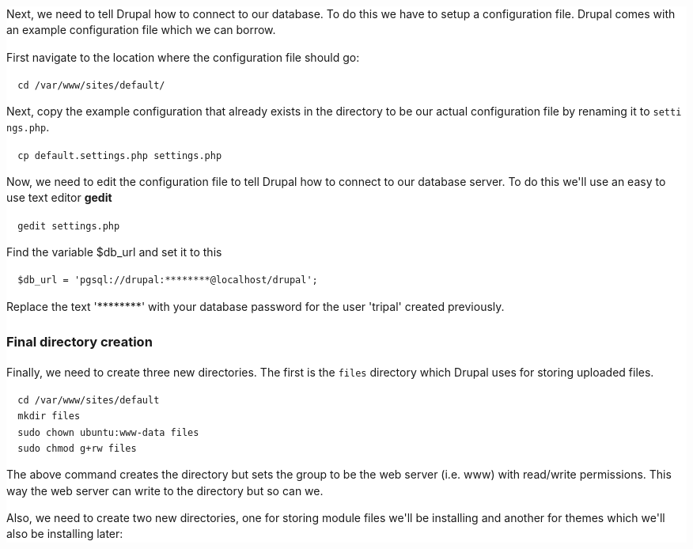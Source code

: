 Next, we need to tell Drupal how to connect to our database. To do this
we have to setup a configuration file. Drupal comes with an example
configuration file which we can borrow.

  
First navigate to the location where the configuration file should go:

``` enter
  cd /var/www/sites/default/
```

  
Next, copy the example configuration that already exists in the
directory to be our actual configuration file by renaming it to
`settings.php`.

``` enter
  cp default.settings.php settings.php
```

  
Now, we need to edit the configuration file to tell Drupal how to
connect to our database server. To do this we'll use an easy to use text
editor **gedit**

``` enter
  gedit settings.php
```

  
Find the variable \$db_url and set it to this

``` enter
  $db_url = 'pgsql://drupal:********@localhost/drupal';
```

Replace the text '\*\*\*\*\*\*\*\*' with your database password for the
user 'tripal' created previously.

### <span id="Final_directory_creation" class="mw-headline">Final directory creation</span>

Finally, we need to create three new directories. The first is the
`files` directory which Drupal uses for storing uploaded files.

``` enter
  cd /var/www/sites/default
  mkdir files
  sudo chown ubuntu:www-data files
  sudo chmod g+rw files
```

  
The above command creates the directory but sets the group to be the web
server (i.e. www) with read/write permissions. This way the web server
can write to the directory but so can we.

  
Also, we need to create two new directories, one for storing module
files we'll be installing and another for themes which we'll also be
installing later:

